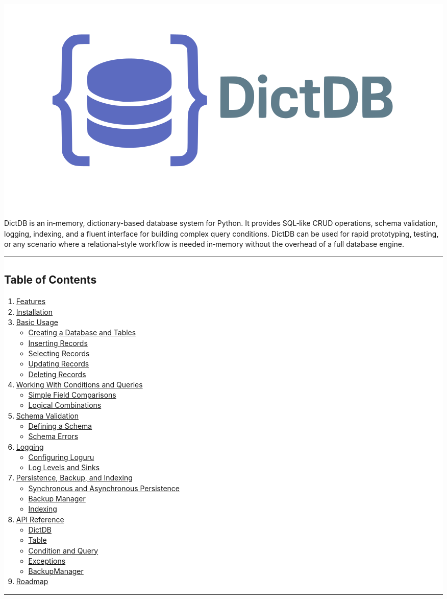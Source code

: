 <p align="center">
  <img src="https://raw.githubusercontent.com/mhbxyz/dictdb/main/docs/DictDBLogo.png" alt="DictDB Logo" width="800"/>
</p>

DictDB is an in‑memory, dictionary-based database system for Python. It provides SQL‑like CRUD operations, schema validation, logging, indexing, and a fluent interface for building complex query conditions. DictDB can be used for rapid prototyping, testing, or any scenario where a relational‑style workflow is needed in‑memory without the overhead of a full database engine.

---

## Table of Contents
1. [Features](#features)
2. [Installation](#installation)
3. [Basic Usage](#basic-usage)
   - [Creating a Database and Tables](#creating-a-database-and-tables)
   - [Inserting Records](#inserting-records)
   - [Selecting Records](#selecting-records)
   - [Updating Records](#updating-records)
   - [Deleting Records](#deleting-records)
4. [Working With Conditions and Queries](#working-with-conditions-and-queries)
   - [Simple Field Comparisons](#simple-field-comparisons)
   - [Logical Combinations](#logical-combinations)
5. [Schema Validation](#schema-validation)
   - [Defining a Schema](#defining-a-schema)
   - [Schema Errors](#schema-errors)
6. [Logging](#logging)
   - [Configuring Loguru](#configuring-loguru)
   - [Log Levels and Sinks](#log-levels-and-sinks)
7. [Persistence, Backup, and Indexing](#persistence-backup-and-indexing)
   - [Synchronous and Asynchronous Persistence](#synchronous-and-asynchronous-persistence)
   - [Backup Manager](#backup-manager)
   - [Indexing](#indexing)
8. [API Reference](#api-reference)
   - [DictDB](#class-dictdb)
   - [Table](#class-table)
   - [Condition and Query](#condition-and-query)
   - [Exceptions](#exceptions)
   - [BackupManager](#backupmanager)
9. [Roadmap](#roadmap)

---